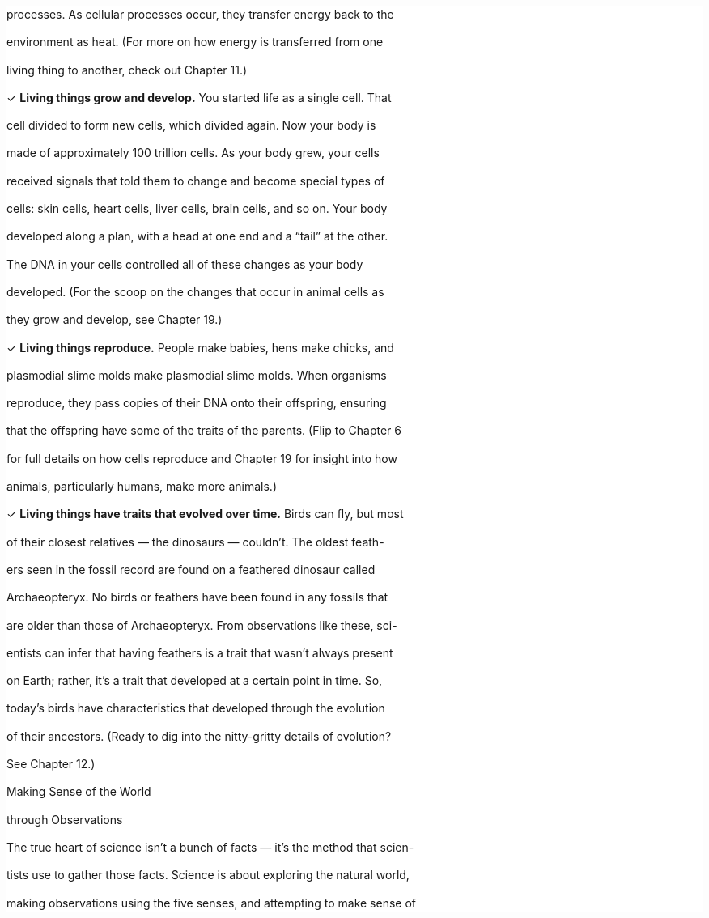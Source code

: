 processes. As cellular processes occur, they transfer energy back to the

environment as heat. (For more on how energy is transferred from one

living thing to another, check out Chapter 11.)

✓ **Living things grow and develop.** You started life as a single cell. That

cell divided to form new cells, which divided again. Now your body is

made of approximately 100 trillion cells. As your body grew, your cells

received signals that told them to change and become special types of

cells: skin cells, heart cells, liver cells, brain cells, and so on. Your body

developed along a plan, with a head at one end and a “tail” at the other.

The DNA in your cells controlled all of these changes as your body

developed. (For the scoop on the changes that occur in animal cells as

they grow and develop, see Chapter 19.)

✓ **Living things reproduce.** People make babies, hens make chicks, and

plasmodial slime molds make plasmodial slime molds. When organisms

reproduce, they pass copies of their DNA onto their offspring, ensuring

that the offspring have some of the traits of the parents. (Flip to Chapter 6

for full details on how cells reproduce and Chapter 19 for insight into how

animals, particularly humans, make more animals.)

✓ **Living things have traits that evolved over time.** Birds can fly, but most

of their closest relatives — the dinosaurs — couldn’t. The oldest feath-

ers seen in the fossil record are found on a feathered dinosaur called

Archaeopteryx. No birds or feathers have been found in any fossils that

are older than those of Archaeopteryx. From observations like these, sci-

entists can infer that having feathers is a trait that wasn’t always present

on Earth; rather, it’s a trait that developed at a certain point in time. So,

today’s birds have characteristics that developed through the evolution

of their ancestors. (Ready to dig into the nitty-gritty details of evolution?

See Chapter 12.)

Making Sense of the World

through Observations

The true heart of science isn’t a bunch of facts — it’s the method that scien-

tists use to gather those facts. Science is about exploring the natural world,

making observations using the five senses, and attempting to make sense of

